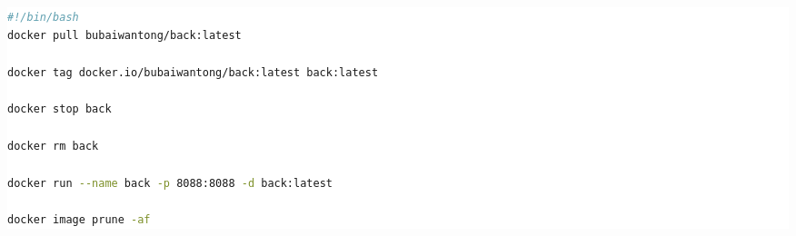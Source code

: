 ```bash
#!/bin/bash
docker pull bubaiwantong/back:latest

docker tag docker.io/bubaiwantong/back:latest back:latest

docker stop back

docker rm back

docker run --name back -p 8088:8088 -d back:latest

docker image prune -af
```